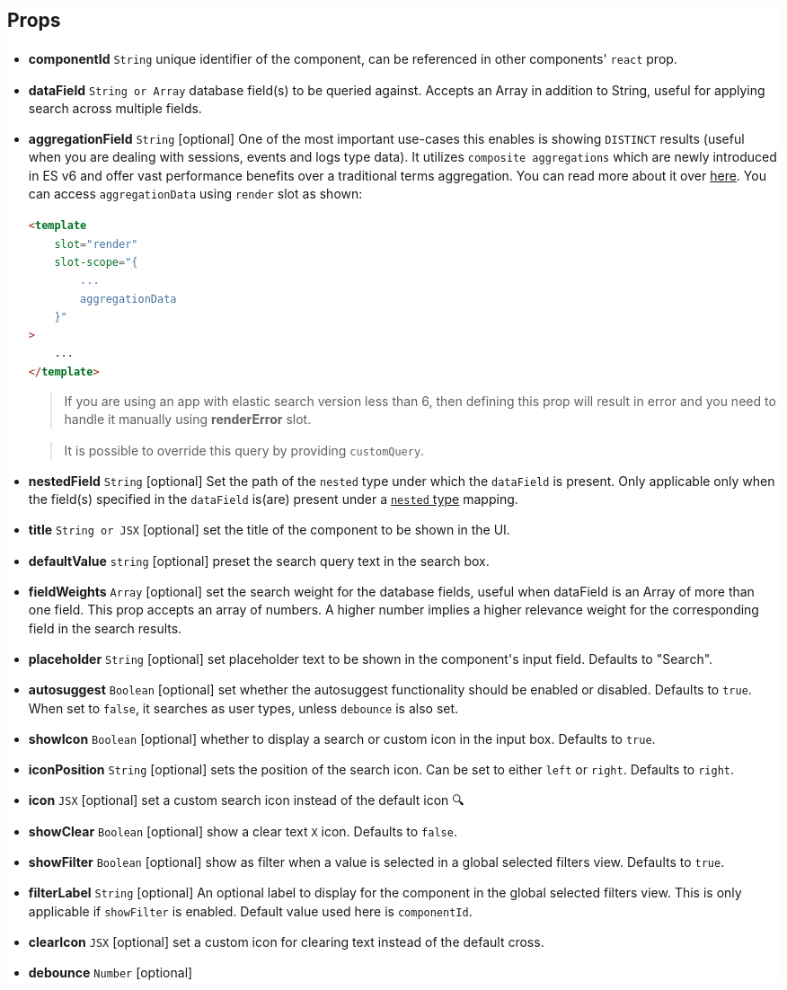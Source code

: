 ## Props

-   **componentId** `String`
    unique identifier of the component, can be referenced in other components' `react` prop.
-   **dataField** `String or Array`
    database field(s) to be queried against. Accepts an Array in addition to String, useful for applying search across multiple fields.
-   **aggregationField** `String` [optional]
    One of the most important use-cases this enables is showing `DISTINCT` results (useful when you are dealing with sessions, events and logs type data). It utilizes `composite aggregations` which are newly introduced in ES v6 and offer vast performance benefits over a traditional terms aggregation.
    You can read more about it over [here](https://www.elastic.co/guide/en/elasticsearch/reference/current/search-aggregations-bucket-composite-aggregation.html). You can access `aggregationData` using `render` slot as shown:

    ```html
    <template
    	slot="render"
    	slot-scope="{
            ...
            aggregationData
        }"
    >
    	...
    </template>
    ```

    > If you are using an app with elastic search version less than 6, then defining this prop will result in error and you need to handle it manually using **renderError** slot.

    > It is possible to override this query by providing `customQuery`.

-   **nestedField** `String` [optional]
    Set the path of the `nested` type under which the `dataField` is present. Only applicable only when the field(s) specified in the `dataField` is(are) present under a [`nested` type](https://www.elastic.co/guide/en/elasticsearch/reference/current/nested.html) mapping.
-   **title** `String or JSX` [optional]
    set the title of the component to be shown in the UI.
-   **defaultValue** `string` [optional]
    preset the search query text in the search box.
-   **fieldWeights** `Array` [optional]
    set the search weight for the database fields, useful when dataField is an Array of more than one field. This prop accepts an array of numbers. A higher number implies a higher relevance weight for the corresponding field in the search results.
-   **placeholder** `String` [optional]
    set placeholder text to be shown in the component's input field. Defaults to "Search".
-   **autosuggest** `Boolean` [optional]
    set whether the autosuggest functionality should be enabled or disabled. Defaults to `true`. When set to `false`, it searches as user types, unless `debounce` is also set.
-   **showIcon** `Boolean` [optional]
    whether to display a search or custom icon in the input box. Defaults to `true`.
-   **iconPosition** `String` [optional]
    sets the position of the search icon. Can be set to either `left` or `right`. Defaults to `right`.
-   **icon** `JSX` [optional]
    set a custom search icon instead of the default icon 🔍
-   **showClear** `Boolean` [optional]
    show a clear text `X` icon. Defaults to `false`.
-   **showFilter** `Boolean` [optional]
    show as filter when a value is selected in a global selected filters view. Defaults to `true`.
-   **filterLabel** `String` [optional]
    An optional label to display for the component in the global selected filters view. This is only applicable if `showFilter` is enabled. Default value used here is `componentId`.
-   **clearIcon** `JSX` [optional]
    set a custom icon for clearing text instead of the default cross.
-   **debounce** `Number` [optional]
